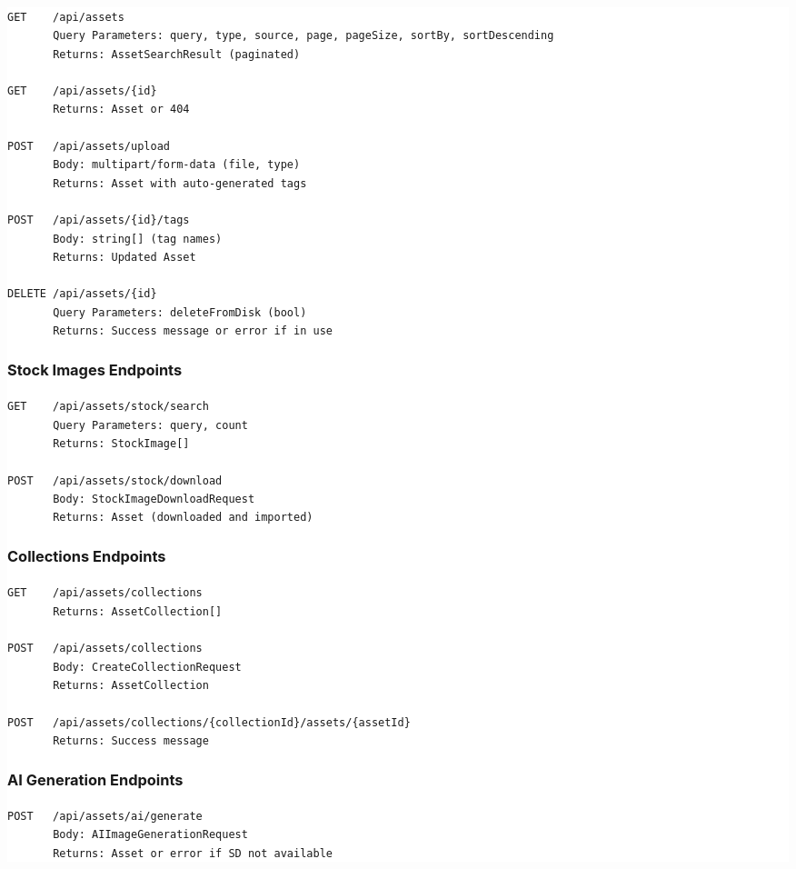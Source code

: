 ```
GET    /api/assets
       Query Parameters: query, type, source, page, pageSize, sortBy, sortDescending
       Returns: AssetSearchResult (paginated)

GET    /api/assets/{id}
       Returns: Asset or 404

POST   /api/assets/upload
       Body: multipart/form-data (file, type)
       Returns: Asset with auto-generated tags

POST   /api/assets/{id}/tags
       Body: string[] (tag names)
       Returns: Updated Asset

DELETE /api/assets/{id}
       Query Parameters: deleteFromDisk (bool)
       Returns: Success message or error if in use
```

### Stock Images Endpoints

```
GET    /api/assets/stock/search
       Query Parameters: query, count
       Returns: StockImage[]

POST   /api/assets/stock/download
       Body: StockImageDownloadRequest
       Returns: Asset (downloaded and imported)
```

### Collections Endpoints

```
GET    /api/assets/collections
       Returns: AssetCollection[]

POST   /api/assets/collections
       Body: CreateCollectionRequest
       Returns: AssetCollection

POST   /api/assets/collections/{collectionId}/assets/{assetId}
       Returns: Success message
```

### AI Generation Endpoints

```
POST   /api/assets/ai/generate
       Body: AIImageGenerationRequest
       Returns: Asset or error if SD not available
```
